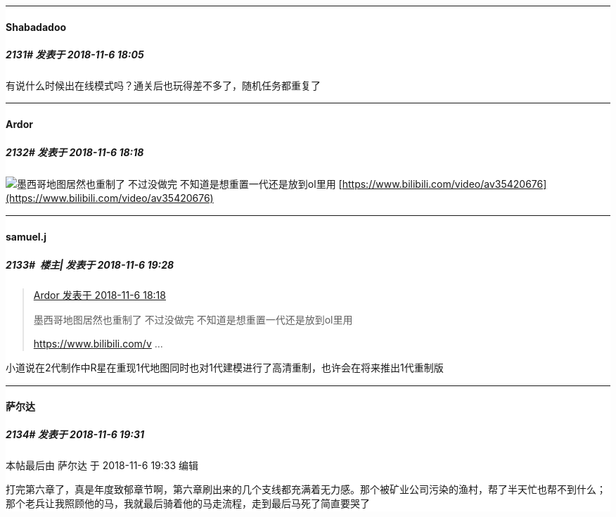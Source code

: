 

*****

####  Shabadadoo  
##### 2131#       发表于 2018-11-6 18:05




有说什么时候出在线模式吗？通关后也玩得差不多了，随机任务都重复了







*****

####  Ardor  
##### 2132#       发表于 2018-11-6 18:18



<img src="https://static.saraba1st.com/image/smiley/face2017/001.png" referrerpolicy="no-referrer">墨西哥地图居然也重制了 不过没做完 不知道是想重置一代还是放到ol里用
[https://www.bilibili.com/video/av35420676](https://www.bilibili.com/video/av35420676)







*****

####  samuel.j  
##### 2133#         楼主| 发表于 2018-11-6 19:28



<blockquote><a href="httphttps://bbs.saraba1st.com/2b/forum.php?mod=redirect&amp;goto=findpost&amp;pid=41506021&amp;ptid=1645555" target="_blank">Ardor 发表于 2018-11-6 18:18</a>

墨西哥地图居然也重制了 不过没做完 不知道是想重置一代还是放到ol里用

https://www.bilibili.com/v ...</blockquote>
小道说在2代制作中R星在重现1代地图同时也对1代建模进行了高清重制，也许会在将来推出1代重制版







*****

####  萨尔达  
##### 2134#       发表于 2018-11-6 19:31



 本帖最后由 萨尔达 于 2018-11-6 19:33 编辑 

打完第六章了，真是年度致郁章节啊，第六章刷出来的几个支线都充满着无力感。那个被矿业公司污染的渔村，帮了半天忙也帮不到什么；那个老兵让我照顾他的马，我就最后骑着他的马走流程，走到最后马死了简直要哭了

